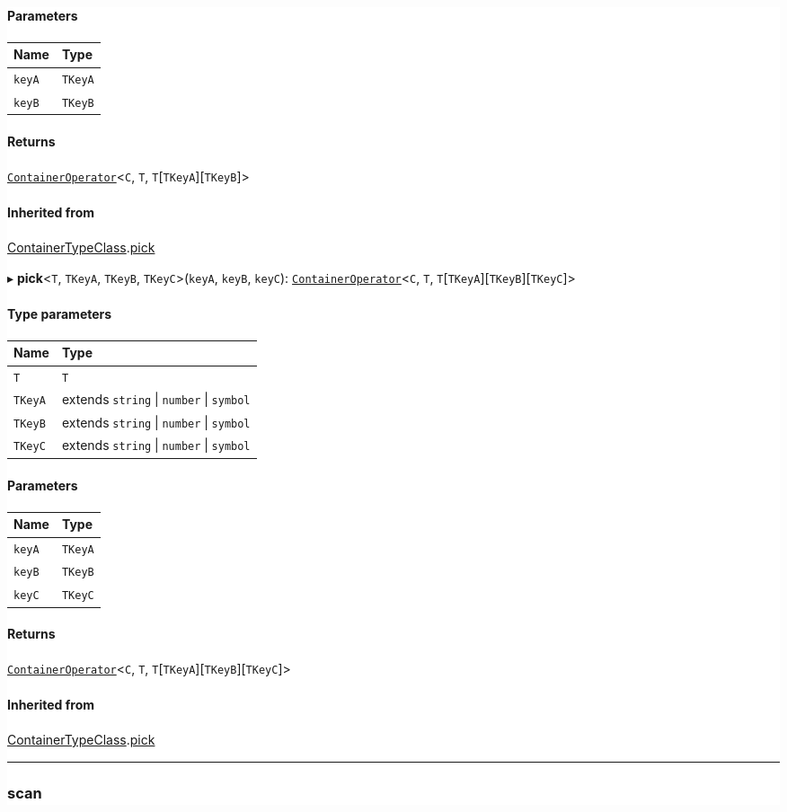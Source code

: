 #### Parameters

| Name | Type |
| :------ | :------ |
| `keyA` | `TKeyA` |
| `keyB` | `TKeyB` |

#### Returns

[`ContainerOperator`](../modules/types.md#containeroperator)<`C`, `T`, `T`[`TKeyA`][`TKeyB`]\>

#### Inherited from

[ContainerTypeClass](type_classes.ContainerTypeClass.md).[pick](type_classes.ContainerTypeClass.md#pick)

▸ **pick**<`T`, `TKeyA`, `TKeyB`, `TKeyC`\>(`keyA`, `keyB`, `keyC`): [`ContainerOperator`](../modules/types.md#containeroperator)<`C`, `T`, `T`[`TKeyA`][`TKeyB`][`TKeyC`]\>

#### Type parameters

| Name | Type |
| :------ | :------ |
| `T` | `T` |
| `TKeyA` | extends `string` \| `number` \| `symbol` |
| `TKeyB` | extends `string` \| `number` \| `symbol` |
| `TKeyC` | extends `string` \| `number` \| `symbol` |

#### Parameters

| Name | Type |
| :------ | :------ |
| `keyA` | `TKeyA` |
| `keyB` | `TKeyB` |
| `keyC` | `TKeyC` |

#### Returns

[`ContainerOperator`](../modules/types.md#containeroperator)<`C`, `T`, `T`[`TKeyA`][`TKeyB`][`TKeyC`]\>

#### Inherited from

[ContainerTypeClass](type_classes.ContainerTypeClass.md).[pick](type_classes.ContainerTypeClass.md#pick)

___

### scan
